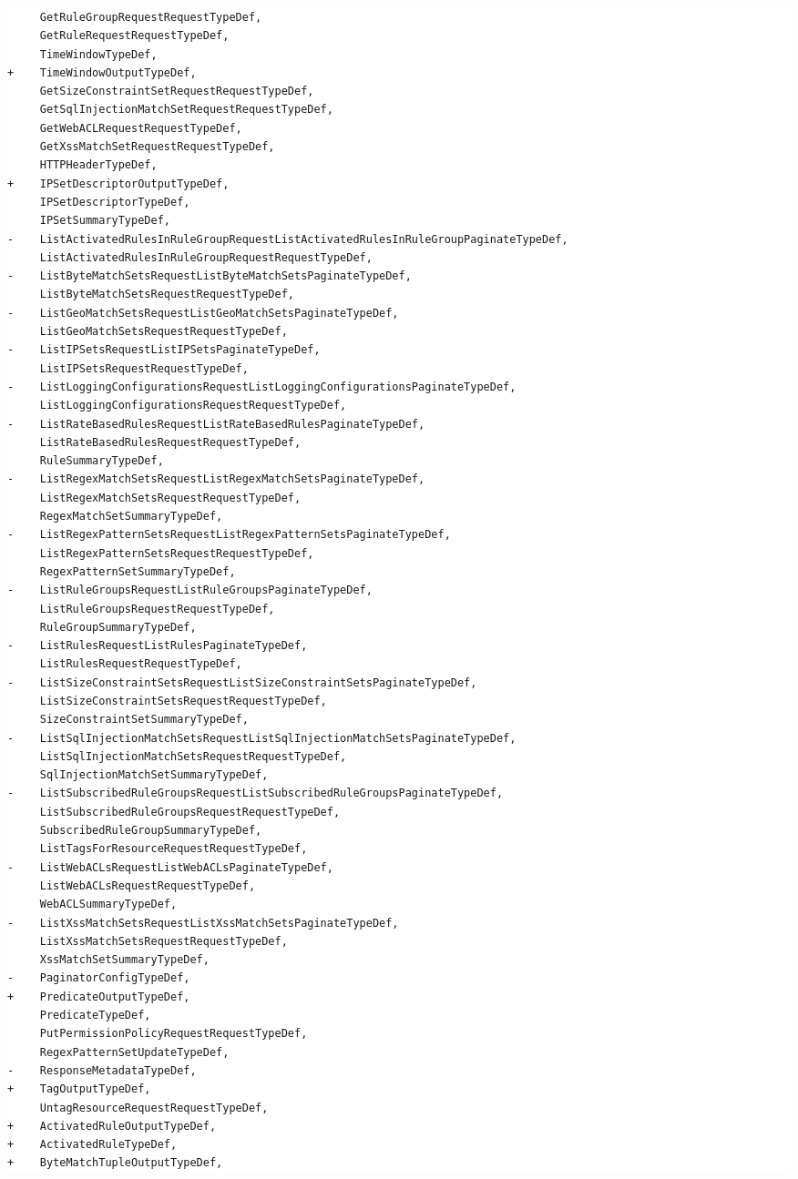 ```
     GetRuleGroupRequestRequestTypeDef,
     GetRuleRequestRequestTypeDef,
     TimeWindowTypeDef,
+    TimeWindowOutputTypeDef,
     GetSizeConstraintSetRequestRequestTypeDef,
     GetSqlInjectionMatchSetRequestRequestTypeDef,
     GetWebACLRequestRequestTypeDef,
     GetXssMatchSetRequestRequestTypeDef,
     HTTPHeaderTypeDef,
+    IPSetDescriptorOutputTypeDef,
     IPSetDescriptorTypeDef,
     IPSetSummaryTypeDef,
-    ListActivatedRulesInRuleGroupRequestListActivatedRulesInRuleGroupPaginateTypeDef,
     ListActivatedRulesInRuleGroupRequestRequestTypeDef,
-    ListByteMatchSetsRequestListByteMatchSetsPaginateTypeDef,
     ListByteMatchSetsRequestRequestTypeDef,
-    ListGeoMatchSetsRequestListGeoMatchSetsPaginateTypeDef,
     ListGeoMatchSetsRequestRequestTypeDef,
-    ListIPSetsRequestListIPSetsPaginateTypeDef,
     ListIPSetsRequestRequestTypeDef,
-    ListLoggingConfigurationsRequestListLoggingConfigurationsPaginateTypeDef,
     ListLoggingConfigurationsRequestRequestTypeDef,
-    ListRateBasedRulesRequestListRateBasedRulesPaginateTypeDef,
     ListRateBasedRulesRequestRequestTypeDef,
     RuleSummaryTypeDef,
-    ListRegexMatchSetsRequestListRegexMatchSetsPaginateTypeDef,
     ListRegexMatchSetsRequestRequestTypeDef,
     RegexMatchSetSummaryTypeDef,
-    ListRegexPatternSetsRequestListRegexPatternSetsPaginateTypeDef,
     ListRegexPatternSetsRequestRequestTypeDef,
     RegexPatternSetSummaryTypeDef,
-    ListRuleGroupsRequestListRuleGroupsPaginateTypeDef,
     ListRuleGroupsRequestRequestTypeDef,
     RuleGroupSummaryTypeDef,
-    ListRulesRequestListRulesPaginateTypeDef,
     ListRulesRequestRequestTypeDef,
-    ListSizeConstraintSetsRequestListSizeConstraintSetsPaginateTypeDef,
     ListSizeConstraintSetsRequestRequestTypeDef,
     SizeConstraintSetSummaryTypeDef,
-    ListSqlInjectionMatchSetsRequestListSqlInjectionMatchSetsPaginateTypeDef,
     ListSqlInjectionMatchSetsRequestRequestTypeDef,
     SqlInjectionMatchSetSummaryTypeDef,
-    ListSubscribedRuleGroupsRequestListSubscribedRuleGroupsPaginateTypeDef,
     ListSubscribedRuleGroupsRequestRequestTypeDef,
     SubscribedRuleGroupSummaryTypeDef,
     ListTagsForResourceRequestRequestTypeDef,
-    ListWebACLsRequestListWebACLsPaginateTypeDef,
     ListWebACLsRequestRequestTypeDef,
     WebACLSummaryTypeDef,
-    ListXssMatchSetsRequestListXssMatchSetsPaginateTypeDef,
     ListXssMatchSetsRequestRequestTypeDef,
     XssMatchSetSummaryTypeDef,
-    PaginatorConfigTypeDef,
+    PredicateOutputTypeDef,
     PredicateTypeDef,
     PutPermissionPolicyRequestRequestTypeDef,
     RegexPatternSetUpdateTypeDef,
-    ResponseMetadataTypeDef,
+    TagOutputTypeDef,
     UntagResourceRequestRequestTypeDef,
+    ActivatedRuleOutputTypeDef,
+    ActivatedRuleTypeDef,
+    ByteMatchTupleOutputTypeDef,
```